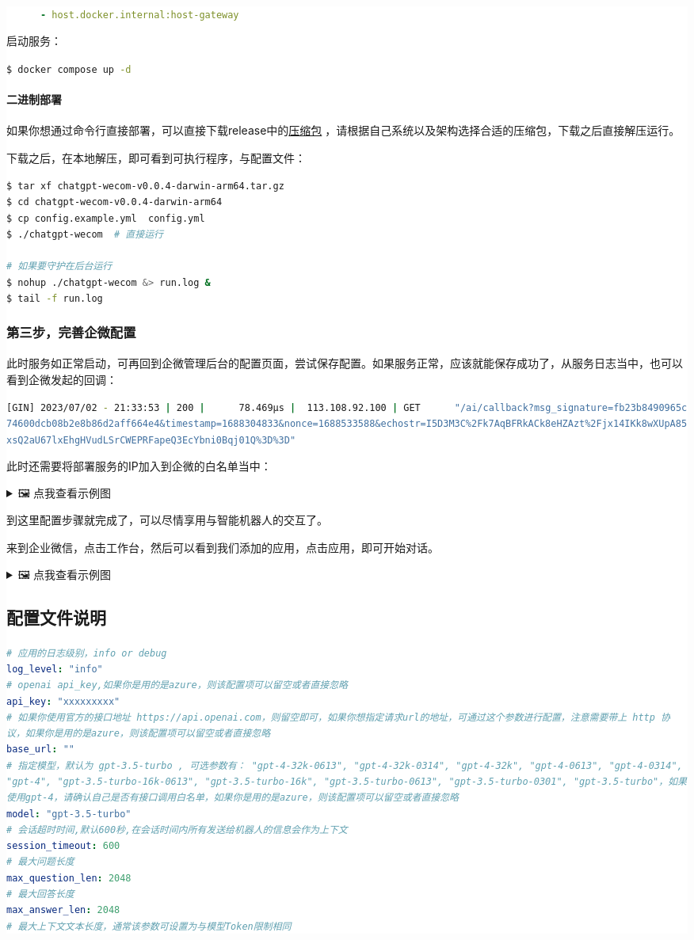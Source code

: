 ```yaml
      - host.docker.internal:host-gateway
```

启动服务：

```sh
$ docker compose up -d
```

#### 二进制部署


如果你想通过命令行直接部署，可以直接下载release中的[压缩包](https://github.com/eryajf/chatgpt-wecom/releases) ，请根据自己系统以及架构选择合适的压缩包，下载之后直接解压运行。

下载之后，在本地解压，即可看到可执行程序，与配置文件：

```sh
$ tar xf chatgpt-wecom-v0.0.4-darwin-arm64.tar.gz
$ cd chatgpt-wecom-v0.0.4-darwin-arm64
$ cp config.example.yml  config.yml
$ ./chatgpt-wecom  # 直接运行

# 如果要守护在后台运行
$ nohup ./chatgpt-wecom &> run.log &
$ tail -f run.log
```


### 第三步，完善企微配置

此时服务如正常启动，可再回到企微管理后台的配置页面，尝试保存配置。如果服务正常，应该就能保存成功了，从服务日志当中，也可以看到企微发起的回调：

```sh
[GIN] 2023/07/02 - 21:33:53 | 200 |      78.469µs |  113.108.92.100 | GET      "/ai/callback?msg_signature=fb23b8490965c74600dcb08b2e8b86d2aff664e4&timestamp=1688304833&nonce=1688533588&echostr=I5D3M3C%2Fk7AqBFRkACk8eHZAzt%2Fjx14IKk8wXUpA85xsQ2aU67lxEhgHVudLSrCWEPRFapeQ3EcYbni0Bqj01Q%3D%3D"
```

此时还需要将部署服务的IP加入到企微的白名单当中：

<details><summary>🖼 点我查看示例图</summary></details>

到这里配置步骤就完成了，可以尽情享用与智能机器人的交互了。

来到企业微信，点击工作台，然后可以看到我们添加的应用，点击应用，即可开始对话。

<details><summary>🖼 点我查看示例图</summary></details>

## 配置文件说明

```yaml
# 应用的日志级别，info or debug
log_level: "info"
# openai api_key,如果你是用的是azure，则该配置项可以留空或者直接忽略
api_key: "xxxxxxxxx"
# 如果你使用官方的接口地址 https://api.openai.com，则留空即可，如果你想指定请求url的地址，可通过这个参数进行配置，注意需要带上 http 协议，如果你是用的是azure，则该配置项可以留空或者直接忽略
base_url: ""
# 指定模型，默认为 gpt-3.5-turbo , 可选参数有： "gpt-4-32k-0613", "gpt-4-32k-0314", "gpt-4-32k", "gpt-4-0613", "gpt-4-0314", "gpt-4", "gpt-3.5-turbo-16k-0613", "gpt-3.5-turbo-16k", "gpt-3.5-turbo-0613", "gpt-3.5-turbo-0301", "gpt-3.5-turbo"，如果使用gpt-4，请确认自己是否有接口调用白名单，如果你是用的是azure，则该配置项可以留空或者直接忽略
model: "gpt-3.5-turbo"
# 会话超时时间,默认600秒,在会话时间内所有发送给机器人的信息会作为上下文
session_timeout: 600
# 最大问题长度
max_question_len: 2048
# 最大回答长度
max_answer_len: 2048
# 最大上下文文本长度，通常该参数可设置为与模型Token限制相同
```